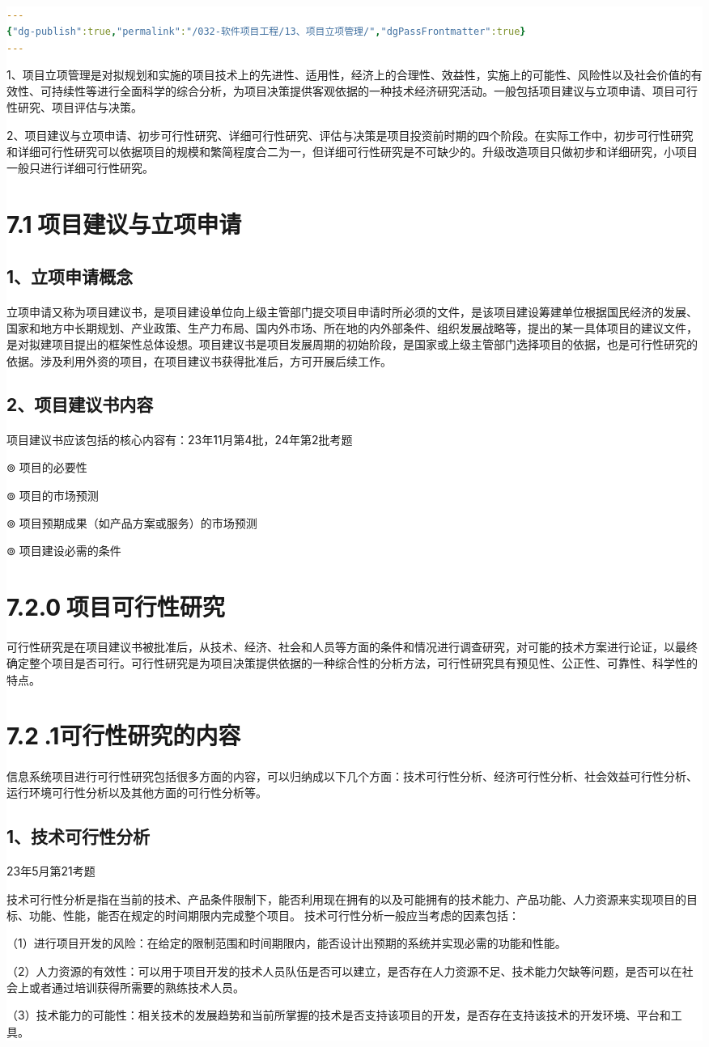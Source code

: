 ```yaml
---
{"dg-publish":true,"permalink":"/032-软件项目工程/13、项目立项管理/","dgPassFrontmatter":true}
---
```




1、项目立项管理是对拟规划和实施的项目技术上的先进性、适用性，经济上的合理性、效益性，实施上的可能性、风险性以及社会价值的有效性、可持续性等进行全面科学的综合分析，为项目决策提供客观依据的一种技术经济研究活动。一般包括项目建议与立项申请、项目可行性研究、项目评估与决策。  

2、项目建议与立项申请、初步可行性研究、详细可行性研究、评估与决策是项目投资前时期的四个阶段。在实际工作中，初步可行性研究和详细可行性研究可以依据项目的规模和繁简程度合二为一，但详细可行性研究是不可缺少的。升级改造项目只做初步和详细研究，小项目一般只进行详细可行性研究。  
# 7.1 项目建议与立项申请  

## 1、立项申请概念  

立项申请又称为项目建议书，是项目建设单位向上级主管部门提交项目申请时所必须的文件，是该项目建设筹建单位根据国民经济的发展、国家和地方中长期规划、产业政策、生产力布局、国内外市场、所在地的内外部条件、组织发展战略等，提出的某一具体项目的建议文件，是对拟建项目提出的框架性总体设想。项目建议书是项目发展周期的初始阶段，是国家或上级主管部门选择项目的依据，也是可行性研究的依据。涉及利用外资的项目，在项目建议书获得批准后，方可开展后续工作。  

## 2、项目建议书内容  

项目建议书应该包括的核心内容有：23年11月第4批，24年第2批考题  

$\circledcirc$ 项目的必要性

$\circledcirc$ 项目的市场预测

$\circledcirc$ 项目预期成果（如产品方案或服务）的市场预测

$\circledcirc$ 项目建设必需的条件  
 
# 7.2.0 项目可行性研究  

可行性研究是在项目建议书被批准后，从技术、经济、社会和人员等方面的条件和情况进行调查研究，对可能的技术方案进行论证，以最终确定整个项目是否可行。可行性研究是为项目决策提供依据的一种综合性的分析方法，可行性研究具有预见性、公正性、可靠性、科学性的特点。  

# 7.2 .1可行性研究的内容  

信息系统项目进行可行性研究包括很多方面的内容，可以归纳成以下几个方面：技术可行性分析、经济可行性分析、社会效益可行性分析、运行环境可行性分析以及其他方面的可行性分析等。  
## 1、技术可行性分析
23年5月第21考题  

技术可行性分析是指在当前的技术、产品条件限制下，能否利用现在拥有的以及可能拥有的技术能力、产品功能、人力资源来实现项目的目标、功能、性能，能否在规定的时间期限内完成整个项目。 技术可行性分析一般应当考虑的因素包括：  

（1）进行项目开发的风险：在给定的限制范围和时间期限内，能否设计出预期的系统并实现必需的功能和性能。  

（2）人力资源的有效性：可以用于项目开发的技术人员队伍是否可以建立，是否存在人力资源不足、技术能力欠缺等问题，是否可以在社会上或者通过培训获得所需要的熟练技术人员。  

（3）技术能力的可能性：相关技术的发展趋势和当前所掌握的技术是否支持该项目的开发，是否存在支持该技术的开发环境、平台和工具。  
